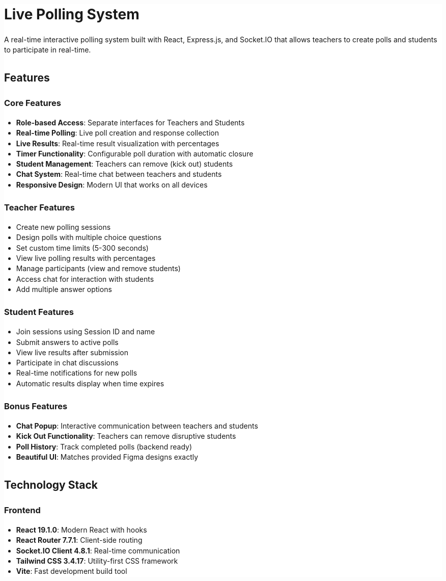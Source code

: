 # Live Polling System

A real-time interactive polling system built with React, Express.js, and Socket.IO that allows teachers to create polls and students to participate in real-time.

## Features

### Core Features
- **Role-based Access**: Separate interfaces for Teachers and Students
- **Real-time Polling**: Live poll creation and response collection
- **Live Results**: Real-time result visualization with percentages
- **Timer Functionality**: Configurable poll duration with automatic closure
- **Student Management**: Teachers can remove (kick out) students
- **Chat System**: Real-time chat between teachers and students
- **Responsive Design**: Modern UI that works on all devices

### Teacher Features
- Create new polling sessions
- Design polls with multiple choice questions
- Set custom time limits (5-300 seconds)
- View live polling results with percentages
- Manage participants (view and remove students)
- Access chat for interaction with students
- Add multiple answer options

### Student Features
- Join sessions using Session ID and name
- Submit answers to active polls
- View live results after submission
- Participate in chat discussions
- Real-time notifications for new polls
- Automatic results display when time expires

### Bonus Features
- **Chat Popup**: Interactive communication between teachers and students
- **Kick Out Functionality**: Teachers can remove disruptive students
- **Poll History**: Track completed polls (backend ready)
- **Beautiful UI**: Matches provided Figma designs exactly

## Technology Stack

### Frontend
- **React 19.1.0**: Modern React with hooks
- **React Router 7.7.1**: Client-side routing
- **Socket.IO Client 4.8.1**: Real-time communication
- **Tailwind CSS 3.4.17**: Utility-first CSS framework
- **Vite**: Fast development build tool
